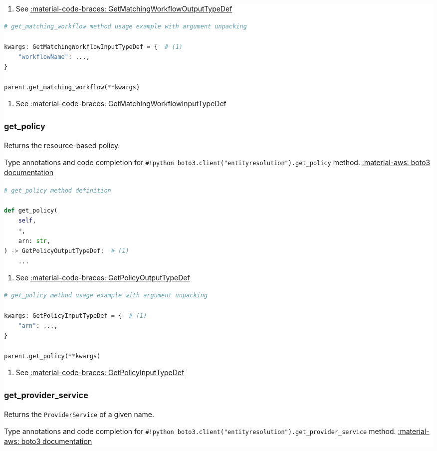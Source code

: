 1. See [:material-code-braces: GetMatchingWorkflowOutputTypeDef](./type_defs.md#getmatchingworkflowoutputtypedef)


```python
# get_matching_workflow method usage example with argument unpacking

kwargs: GetMatchingWorkflowInputTypeDef = {  # (1)
    "workflowName": ...,
}

parent.get_matching_workflow(**kwargs)
```

1. See [:material-code-braces: GetMatchingWorkflowInputTypeDef](./type_defs.md#getmatchingworkflowinputtypedef)

### get\_policy

Returns the resource-based policy.

Type annotations and code completion for `#!python boto3.client("entityresolution").get_policy` method.
[:material-aws: boto3 documentation](https://boto3.amazonaws.com/v1/documentation/api/latest/reference/services/entityresolution/client/get_policy.html)

```python
# get_policy method definition

def get_policy(
    self,
    *,
    arn: str,
) -> GetPolicyOutputTypeDef:  # (1)
    ...
```

1. See [:material-code-braces: GetPolicyOutputTypeDef](./type_defs.md#getpolicyoutputtypedef)


```python
# get_policy method usage example with argument unpacking

kwargs: GetPolicyInputTypeDef = {  # (1)
    "arn": ...,
}

parent.get_policy(**kwargs)
```

1. See [:material-code-braces: GetPolicyInputTypeDef](./type_defs.md#getpolicyinputtypedef)

### get\_provider\_service

Returns the <code>ProviderService</code> of a given name.

Type annotations and code completion for `#!python boto3.client("entityresolution").get_provider_service` method.
[:material-aws: boto3 documentation](https://boto3.amazonaws.com/v1/documentation/api/latest/reference/services/entityresolution/client/get_provider_service.html)
